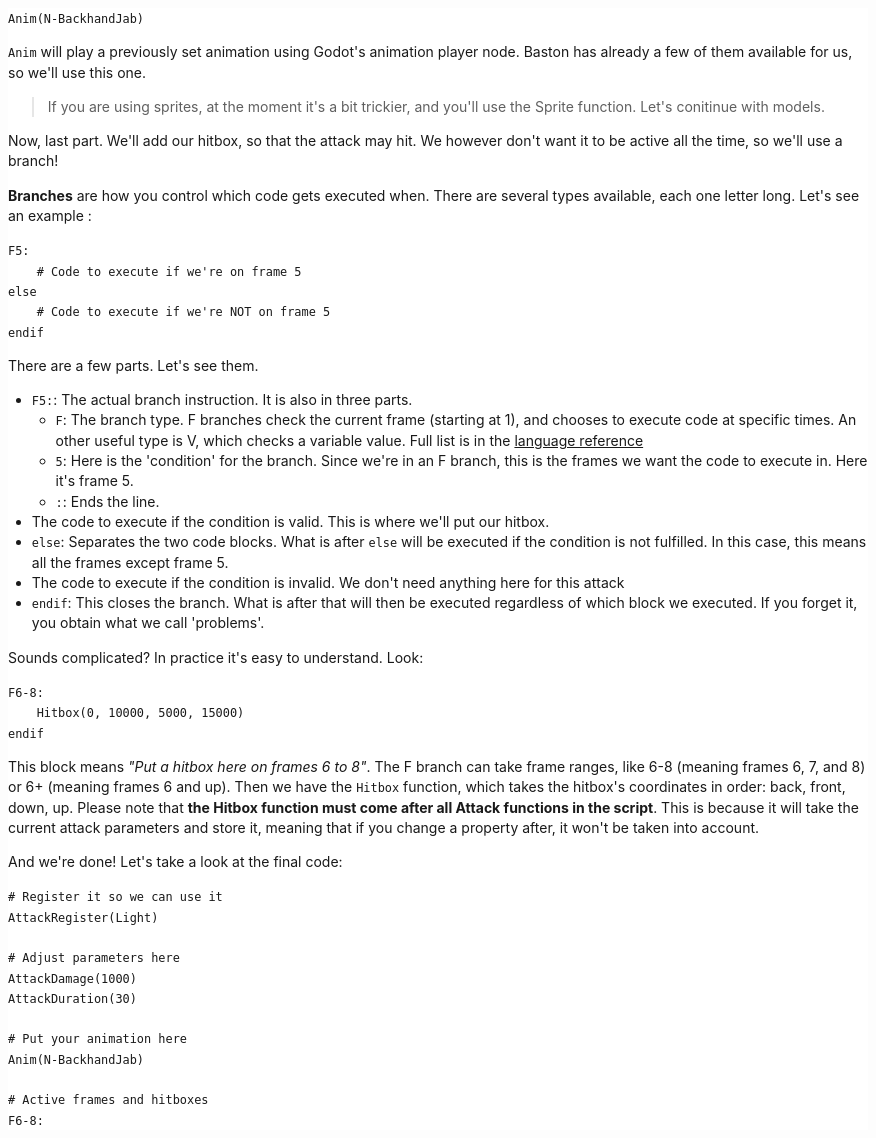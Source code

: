 ```
Anim(N-BackhandJab)
```

`Anim` will play a previously set animation using Godot's animation player node. Baston has already a few of them available for us, so we'll use this one.

> If you are using sprites, at the moment it's a bit trickier, and you'll use the Sprite function. Let's conitinue with models.

Now, last part. We'll add our hitbox, so that the attack may hit. We however don't want it to be active all the time, so we'll use a branch!

**Branches** are how you control which code gets executed when. There are several types available, each one letter long. Let's see an example :

```
F5:
	# Code to execute if we're on frame 5
else
	# Code to execute if we're NOT on frame 5
endif
```

There are a few parts. Let's see them.

- `F5:`: The actual branch instruction. It is also in three parts.
	- `F`: The branch type. F branches check the current frame (starting at 1), and chooses to execute code at specific times. An other useful type is V, which checks a variable value. Full list is in the [language reference](../../index/language)
	- `5`: Here is the 'condition' for the branch. Since we're in an F branch, this is the frames we want the code to execute in. Here it's frame 5.
	- `:`: Ends the line.
- The code to execute if the condition is valid. This is where we'll put our hitbox.
- `else`: Separates the two code blocks. What is after `else` will be executed if the condition is not fulfilled. In this case, this means all the frames except frame 5.
- The code to execute if the condition is invalid. We don't need anything here for this attack
- `endif`: This closes the branch. What is after that will then be executed regardless of which block we executed. If you forget it, you obtain what we call 'problems'.

Sounds complicated? In practice it's easy to understand. Look:

```
F6-8:
	Hitbox(0, 10000, 5000, 15000)
endif
```

This block means *"Put a hitbox here on frames 6 to 8"*. The F branch can take frame ranges, like 6-8 (meaning frames 6, 7, and 8) or 6+ (meaning frames 6 and up). Then we have the `Hitbox` function, which takes the hitbox's coordinates in order: back, front, down, up. Please note that **the Hitbox function must come after all Attack functions in the script**. This is because it will take the current attack parameters and store it, meaning that if you change a property after, it won't be taken into account.

And we're done! Let's take a look at the final code:

```
# Register it so we can use it
AttackRegister(Light)

# Adjust parameters here
AttackDamage(1000)
AttackDuration(30)

# Put your animation here
Anim(N-BackhandJab)

# Active frames and hitboxes
F6-8:
```